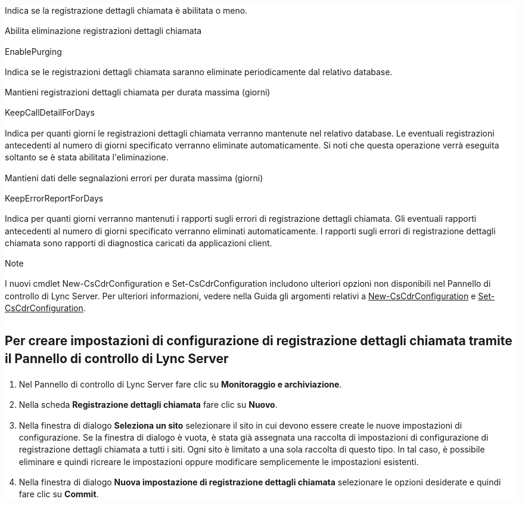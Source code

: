 <td><p>Indica se la registrazione dettagli chiamata è abilitata o meno.</p></td>
</tr>
<tr class="odd">
<td><p>Abilita eliminazione registrazioni dettagli chiamata</p></td>
<td><p>EnablePurging</p></td>
<td><p>Indica se le registrazioni dettagli chiamata saranno eliminate periodicamente dal relativo database.</p></td>
</tr>
<tr class="even">
<td><p>Mantieni registrazioni dettagli chiamata per durata massima (giorni)</p></td>
<td><p>KeepCallDetailForDays</p></td>
<td><p>Indica per quanti giorni le registrazioni dettagli chiamata verranno mantenute nel relativo database. Le eventuali registrazioni antecedenti al numero di giorni specificato verranno eliminate automaticamente. Si noti che questa operazione verrà eseguita soltanto se è stata abilitata l'eliminazione.</p></td>
</tr>
<tr class="odd">
<td><p>Mantieni dati delle segnalazioni errori per durata massima (giorni)</p></td>
<td><p>KeepErrorReportForDays</p></td>
<td><p>Indica per quanti giorni verranno mantenuti i rapporti sugli errori di registrazione dettagli chiamata. Gli eventuali rapporti antecedenti al numero di giorni specificato verranno eliminati automaticamente. I rapporti sugli errori di registrazione dettagli chiamata sono rapporti di diagnostica caricati da applicazioni client.</p></td>
</tr>
</tbody>
</table>



> [!NOTE]
> I nuovi cmdlet New-CsCdrConfiguration e Set-CsCdrConfiguration includono ulteriori opzioni non disponibili nel Pannello di controllo di Lync Server. Per ulteriori informazioni, vedere nella Guida gli argomenti relativi a <A href="https://docs.microsoft.com/en-us/powershell/module/skype/New-CsCdrConfiguration">New-CsCdrConfiguration</A> e <A href="https://docs.microsoft.com/en-us/powershell/module/skype/Set-CsCdrConfiguration">Set-CsCdrConfiguration</A>.



## Per creare impostazioni di configurazione di registrazione dettagli chiamata tramite il Pannello di controllo di Lync Server

1.  Nel Pannello di controllo di Lync Server fare clic su **Monitoraggio e archiviazione**.

2.  Nella scheda **Registrazione dettagli chiamata** fare clic su **Nuovo**.

3.  Nella finestra di dialogo **Seleziona un sito** selezionare il sito in cui devono essere create le nuove impostazioni di configurazione. Se la finestra di dialogo è vuota, è stata già assegnata una raccolta di impostazioni di configurazione di registrazione dettagli chiamata a tutti i siti. Ogni sito è limitato a una sola raccolta di questo tipo. In tal caso, è possibile eliminare e quindi ricreare le impostazioni oppure modificare semplicemente le impostazioni esistenti.

4.  Nella finestra di dialogo **Nuova impostazione di registrazione dettagli chiamata** selezionare le opzioni desiderate e quindi fare clic su **Commit**.
